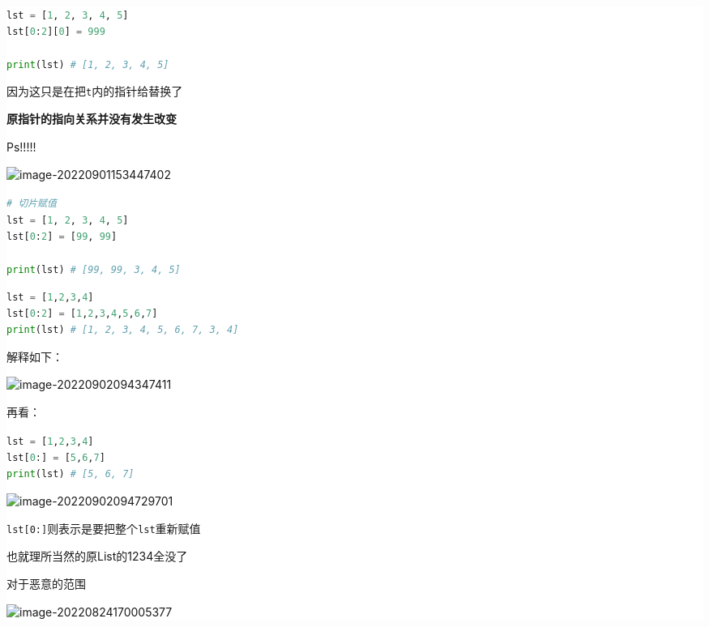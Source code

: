 


```python
lst = [1, 2, 3, 4, 5]
lst[0:2][0] = 999

print(lst) # [1, 2, 3, 4, 5]
```

因为这只是在把`t`内的指针给替换了

**原指针的指向关系并没有发生改变**



Ps!!!!!

![image-20220901153447402](https://picgo-freejim.oss-cn-beijing.aliyuncs.com/image-20220901153447402.png)

```python
# 切片赋值
lst = [1, 2, 3, 4, 5]
lst[0:2] = [99, 99]

print(lst) # [99, 99, 3, 4, 5]
```



```python
lst = [1,2,3,4]
lst[0:2] = [1,2,3,4,5,6,7]
print(lst) # [1, 2, 3, 4, 5, 6, 7, 3, 4]
```

解释如下：

![image-20220902094347411](https://picgo-freejim.oss-cn-beijing.aliyuncs.com/image-20220902094347411.png)



再看：

```python
lst = [1,2,3,4]
lst[0:] = [5,6,7]
print(lst) # [5, 6, 7]
```

![image-20220902094729701](https://picgo-freejim.oss-cn-beijing.aliyuncs.com/image-20220902094729701.png)

`lst[0:]`则表示是要把整个`lst`重新赋值

也就理所当然的原List的1234全没了





对于恶意的范围

![image-20220824170005377](https://picgo-freejim.oss-cn-beijing.aliyuncs.com/image-20220824170005377.png)
